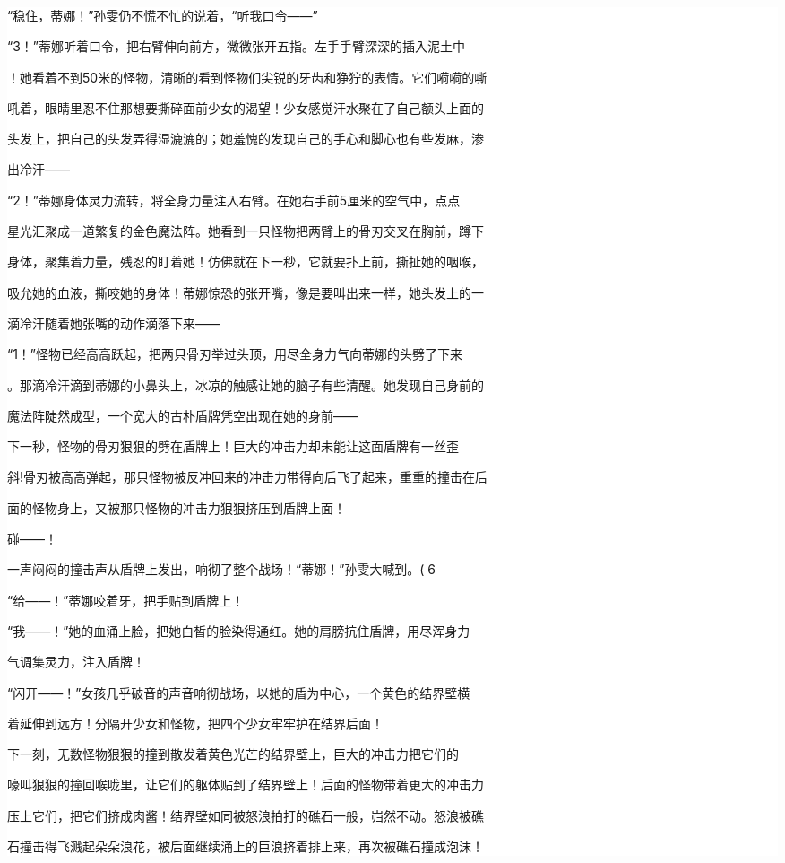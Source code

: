 

“稳住，蒂娜！”孙雯仍不慌不忙的说着，“听我口令——”



“3！”蒂娜听着口令，把右臂伸向前方，微微张开五指。左手手臂深深的插入泥土中

！她看着不到50米的怪物，清晰的看到怪物们尖锐的牙齿和狰狞的表情。它们嗬嗬的嘶

吼着，眼睛里忍不住那想要撕碎面前少女的渴望！少女感觉汗水聚在了自己额头上面的

头发上，把自己的头发弄得湿漉漉的；她羞愧的发现自己的手心和脚心也有些发麻，渗

出冷汗——



“2！”蒂娜身体灵力流转，将全身力量注入右臂。在她右手前5厘米的空气中，点点

星光汇聚成一道繁复的金色魔法阵。她看到一只怪物把两臂上的骨刃交叉在胸前，蹲下

身体，聚集着力量，残忍的盯着她！仿佛就在下一秒，它就要扑上前，撕扯她的咽喉，

吸允她的血液，撕咬她的身体！蒂娜惊恐的张开嘴，像是要叫出来一样，她头发上的一

滴冷汗随着她张嘴的动作滴落下来——

“1！”怪物已经高高跃起，把两只骨刃举过头顶，用尽全身力气向蒂娜的头劈了下来

。那滴冷汗滴到蒂娜的小鼻头上，冰凉的触感让她的脑子有些清醒。她发现自己身前的

魔法阵陡然成型，一个宽大的古朴盾牌凭空出现在她的身前——



下一秒，怪物的骨刃狠狠的劈在盾牌上！巨大的冲击力却未能让这面盾牌有一丝歪

斜!骨刃被高高弹起，那只怪物被反冲回来的冲击力带得向后飞了起来，重重的撞击在后

面的怪物身上，又被那只怪物的冲击力狠狠挤压到盾牌上面！

碰——！



一声闷闷的撞击声从盾牌上发出，响彻了整个战场！“蒂娜！”孙雯大喊到。(  6

“给——！”蒂娜咬着牙，把手贴到盾牌上！

“我——！”她的血涌上脸，把她白皙的脸染得通红。她的肩膀抗住盾牌，用尽浑身力

气调集灵力，注入盾牌！



“闪开——！”女孩几乎破音的声音响彻战场，以她的盾为中心，一个黄色的结界壁横

着延伸到远方！分隔开少女和怪物，把四个少女牢牢护在结界后面！

下一刻，无数怪物狠狠的撞到散发着黄色光芒的结界壁上，巨大的冲击力把它们的

嚎叫狠狠的撞回喉咙里，让它们的躯体贴到了结界壁上！后面的怪物带着更大的冲击力

压上它们，把它们挤成肉酱！结界壁如同被怒浪拍打的礁石一般，岿然不动。怒浪被礁

石撞击得飞溅起朵朵浪花，被后面继续涌上的巨浪挤着排上来，再次被礁石撞成泡沫！


